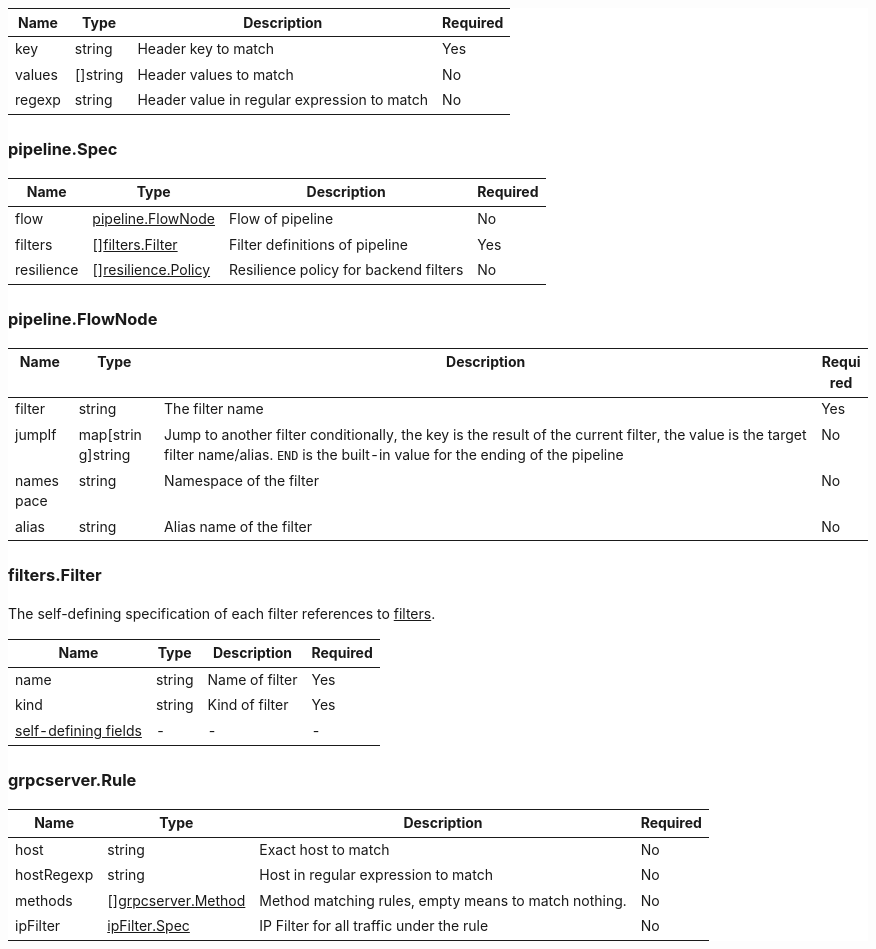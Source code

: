 | Name    | Type     | Description                                                         | Required |
| ------- | -------- | ------------------------------------------------------------------- | -------- |
| key     | string   | Header key to match                                                 | Yes      |
| values  | []string | Header values to match                                              | No       |
| regexp  | string   | Header value in regular expression to match                         | No       |

### pipeline.Spec

| Name | Type | Description | Required |
|------|------|-------------|----------|
| flow | [pipeline.FlowNode](#pipelineflownode) | Flow of pipeline | No |
| filters | [][filters.Filter](#filtersfilter) | Filter definitions of pipeline  | Yes |
| resilience | [][resilience.Policy](#resiliencepolicy) | Resilience policy for backend filters | No |

### pipeline.FlowNode

| Name   | Type              | Description                                                                                                                                                                         | Required |
| ------ | ----------------- | ----------------------------------------------------------------------------------------------------------------------------------------------------------------------------------- | -------- |
| filter | string            | The filter name                                                                                                                                                                     | Yes      |
| jumpIf | map[string]string | Jump to another filter conditionally, the key is the result of the current filter, the value is the target filter name/alias. `END` is the built-in value for the ending of the pipeline | No       |
| namespace | string | Namespace of the filter | No |
| alias | string | Alias name of the filter | No |

### filters.Filter

The self-defining specification of each filter references to [filters](7.02.Filters.md).

| Name                                 | Type   | Description    | Required |
| ------------------------------------ | ------ | -------------- | -------- |
| name                                 | string | Name of filter | Yes      |
| kind                                 | string | Kind of filter | Yes      |
| [self-defining fields](7.02.Filters.md) | -      | -              | -        |

### grpcserver.Rule

| Name | Type | Description | Required |
|------|------|-------------|----------|
| host | string | Exact host to match | No |
| hostRegexp | string | Host in regular expression to match | No |
| methods | [][grpcserver.Method](#grpcservermethod) | Method matching rules, empty means to match nothing. | No |
| ipFilter | [ipFilter.Spec](#ipfilterspec) | IP Filter for all traffic under the rule | No |
